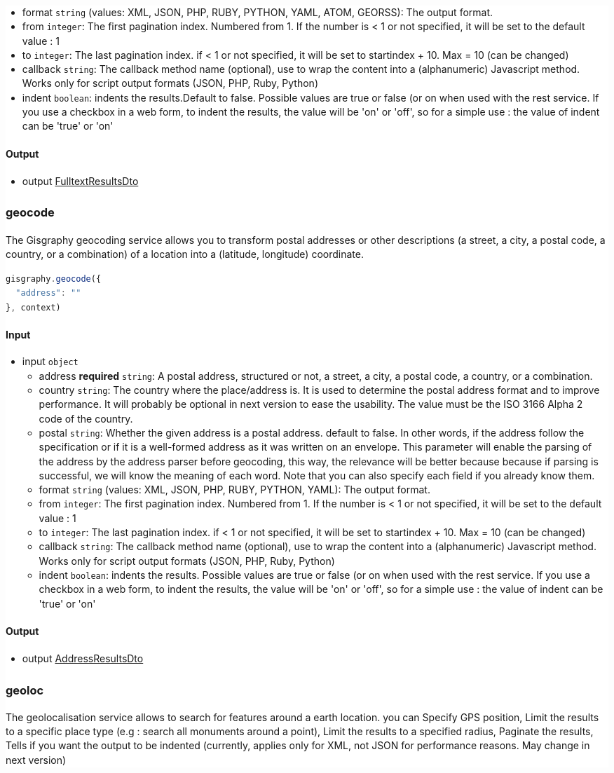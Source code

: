   * format `string` (values: XML, JSON, PHP, RUBY, PYTHON, YAML, ATOM, GEORSS): The output format.
  * from `integer`: The first pagination index. Numbered from 1. If the number is < 1 or not specified, it will be set to the default value : 1
  * to `integer`: The last pagination index. if < 1 or not specified, it will be set to startindex + 10. Max = 10 (can be changed)
  * callback `string`: The callback method name (optional), use to wrap the content into a (alphanumeric) Javascript method. Works only for script output formats (JSON, PHP, Ruby, Python)
  * indent `boolean`: indents the results.Default to false. Possible values are true or false (or on when used with the rest service. If you use a checkbox in a web form, to indent the results, the value will be 'on' or 'off', so for a simple use : the value of indent can be 'true' or 'on'

#### Output
* output [FulltextResultsDto](#fulltextresultsdto)

### geocode
The Gisgraphy geocoding service allows you to transform postal addresses or other descriptions (a street, a city, a postal code, a country, or a combination) of a location into a (latitude, longitude) coordinate.


```js
gisgraphy.geocode({
  "address": ""
}, context)
```

#### Input
* input `object`
  * address **required** `string`: A postal address, structured or not, a street, a city, a postal code, a country, or a combination.
  * country `string`: The country where the place/address is. It is used to determine the postal address format and to improve performance. It will probably be optional in next version to ease the usability. The value must be the ISO 3166 Alpha 2 code of the country.
  * postal `string`: Whether the given address is a postal address. default to false. In other words, if the address follow the specification or if it is a well-formed address as it was written on an envelope. This parameter will enable the parsing of the address by the address parser before geocoding, this way, the relevance will be better because because if parsing is successful, we will know the meaning of each word. Note that you can also specify each field if you already know them.
  * format `string` (values: XML, JSON, PHP, RUBY, PYTHON, YAML): The output format.
  * from `integer`: The first pagination index. Numbered from 1. If the number is < 1 or not specified, it will be set to the default value : 1
  * to `integer`: The last pagination index. if < 1 or not specified, it will be set to startindex + 10. Max = 10 (can be changed)
  * callback `string`: The callback method name (optional), use to wrap the content into a (alphanumeric) Javascript method. Works only for script output formats (JSON, PHP, Ruby, Python)
  * indent `boolean`: indents the results. Possible values are true or false (or on when used with the rest service. If you use a checkbox in a web form, to indent the results, the value will be 'on' or 'off', so for a simple use : the value of indent can be 'true' or 'on'

#### Output
* output [AddressResultsDto](#addressresultsdto)

### geoloc
The geolocalisation service allows to search for features around a earth location. you can Specify GPS position, Limit the results to a specific place type (e.g : search all monuments around a point), Limit the results to a specified radius, Paginate the results, Tells if you want the output to be indented (currently, applies only for XML, not JSON for performance reasons. May change in next version)
